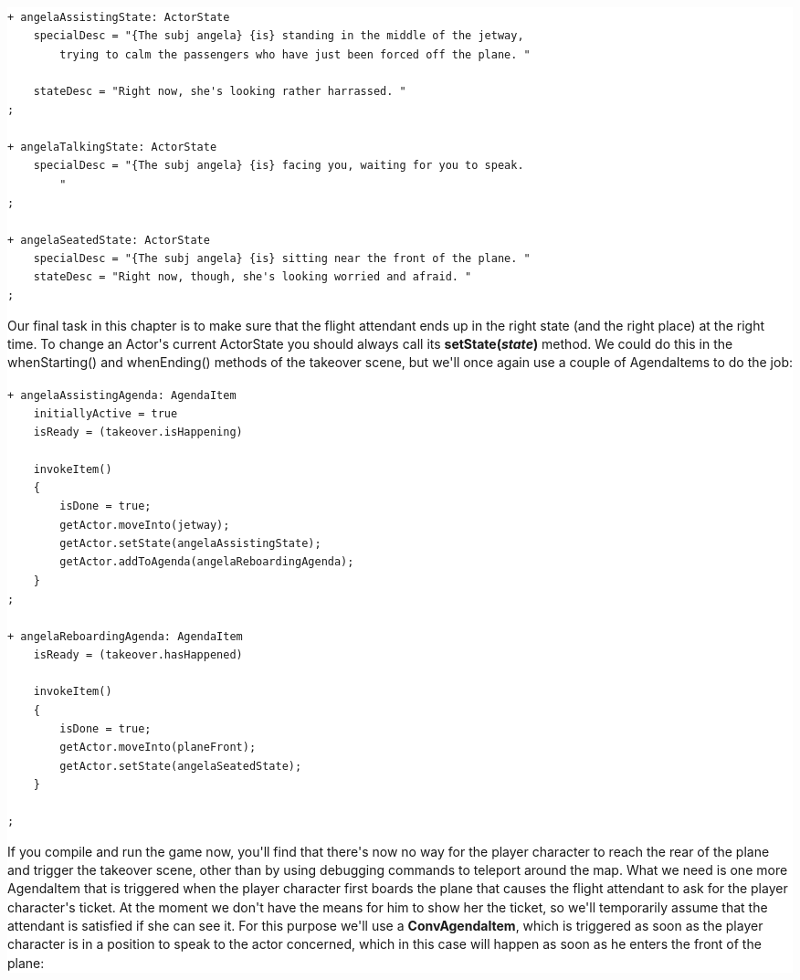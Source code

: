     + angelaAssistingState: ActorState
        specialDesc = "{The subj angela} {is} standing in the middle of the jetway,
            trying to calm the passengers who have just been forced off the plane. "
        
        stateDesc = "Right now, she's looking rather harrassed. "
    ;

    + angelaTalkingState: ActorState
        specialDesc = "{The subj angela} {is} facing you, waiting for you to speak.
            "    
    ;

    + angelaSeatedState: ActorState
        specialDesc = "{The subj angela} {is} sitting near the front of the plane. "
        stateDesc = "Right now, though, she's looking worried and afraid. "
    ;

</div>

Our final task in this chapter is to make sure that the flight attendant
ends up in the right state (and the right place) at the right time. To
change an Actor's current ActorState you should always call its
**setState(*state*)** method. We could do this in the
<span class="code">whenStarting()</span> and
<span class="code">whenEnding(</span>) methods of the takeover scene,
but we'll once again use a couple of AgendaItems to do the job:

<div class="code">

    + angelaAssistingAgenda: AgendaItem
        initiallyActive = true
        isReady = (takeover.isHappening)
        
        invokeItem()
        {
            isDone = true;
            getActor.moveInto(jetway);
            getActor.setState(angelaAssistingState);
            getActor.addToAgenda(angelaReboardingAgenda);
        }
    ;

    + angelaReboardingAgenda: AgendaItem
        isReady = (takeover.hasHappened)
        
        invokeItem()
        {
            isDone = true;
            getActor.moveInto(planeFront);
            getActor.setState(angelaSeatedState);
        }
        
    ;

</div>

If you compile and run the game now, you'll find that there's now no way
for the player character to reach the rear of the plane and trigger the
takeover scene, other than by using debugging commands to teleport
around the map. What we need is one more AgendaItem that is triggered
when the player character first boards the plane that causes the flight
attendant to ask for the player character's ticket. At the moment we
don't have the means for him to show her the ticket, so we'll
temporarily assume that the attendant is satisfied if she can see it.
For this purpose we'll use a **ConvAgendaItem**, which is triggered as
soon as the player character is in a position to speak to the actor
concerned, which in this case will happen as soon as he enters the front
of the plane:
